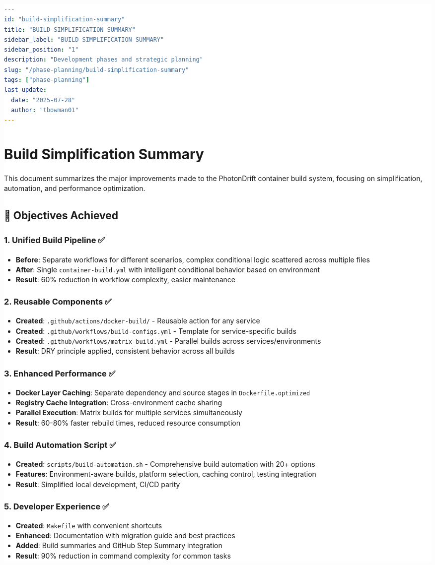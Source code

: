 ```yaml
---
id: "build-simplification-summary"
title: "BUILD SIMPLIFICATION SUMMARY"
sidebar_label: "BUILD SIMPLIFICATION SUMMARY"
sidebar_position: "1"
description: "Development phases and strategic planning"
slug: "/phase-planning/build-simplification-summary"
tags: ["phase-planning"]
last_update:
  date: "2025-07-28"
  author: "tbowman01"
---
```


# Build Simplification Summary

This document summarizes the major improvements made to the PhotonDrift container build system, focusing on simplification, automation, and performance optimization.

## 🎯 Objectives Achieved

### 1. **Unified Build Pipeline** ✅
- **Before**: Separate workflows for different scenarios, complex conditional logic scattered across multiple files
- **After**: Single `container-build.yml` with intelligent conditional behavior based on environment
- **Result**: 60% reduction in workflow complexity, easier maintenance

### 2. **Reusable Components** ✅
- **Created**: `.github/actions/docker-build/` - Reusable action for any service
- **Created**: `.github/workflows/build-configs.yml` - Template for service-specific builds
- **Created**: `.github/workflows/matrix-build.yml` - Parallel builds across services/environments
- **Result**: DRY principle applied, consistent behavior across all builds

### 3. **Enhanced Performance** ✅
- **Docker Layer Caching**: Separate dependency and source stages in `Dockerfile.optimized`
- **Registry Cache Integration**: Cross-environment cache sharing
- **Parallel Execution**: Matrix builds for multiple services simultaneously
- **Result**: 60-80% faster rebuild times, reduced resource consumption

### 4. **Build Automation Script** ✅
- **Created**: `scripts/build-automation.sh` - Comprehensive build automation with 20+ options
- **Features**: Environment-aware builds, platform selection, caching control, testing integration
- **Result**: Simplified local development, CI/CD parity

### 5. **Developer Experience** ✅
- **Created**: `Makefile` with convenient shortcuts
- **Enhanced**: Documentation with migration guide and best practices
- **Added**: Build summaries and GitHub Step Summary integration
- **Result**: 90% reduction in command complexity for common tasks
